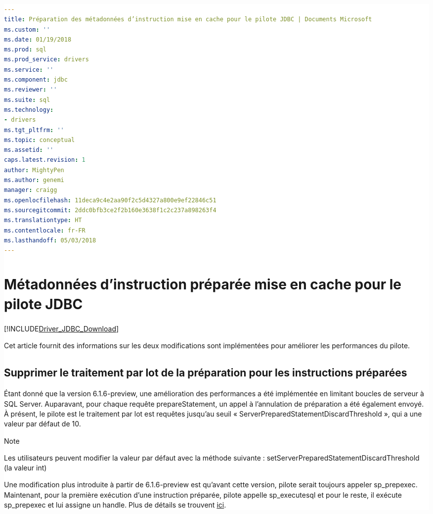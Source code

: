 ```yaml
---
title: Préparation des métadonnées d’instruction mise en cache pour le pilote JDBC | Documents Microsoft
ms.custom: ''
ms.date: 01/19/2018
ms.prod: sql
ms.prod_service: drivers
ms.service: ''
ms.component: jdbc
ms.reviewer: ''
ms.suite: sql
ms.technology:
- drivers
ms.tgt_pltfrm: ''
ms.topic: conceptual
ms.assetid: ''
caps.latest.revision: 1
author: MightyPen
ms.author: genemi
manager: craigg
ms.openlocfilehash: 11deca9c4e2aa90f2c5d4327a800e9ef22846c51
ms.sourcegitcommit: 2ddc0bfb3ce2f2b160e3638f1c2c237a898263f4
ms.translationtype: HT
ms.contentlocale: fr-FR
ms.lasthandoff: 05/03/2018
---
```

# <a name="prepared-statement-metadata-caching-for-the-jdbc-driver"></a>Métadonnées d’instruction préparée mise en cache pour le pilote JDBC
[!INCLUDE[Driver_JDBC_Download](../../includes/driver_jdbc_download.md)]

Cet article fournit des informations sur les deux modifications sont implémentées pour améliorer les performances du pilote.

## <a name="batching-of-unprepare-for-prepared-statements"></a>Supprimer le traitement par lot de la préparation pour les instructions préparées
Étant donné que la version 6.1.6-preview, une amélioration des performances a été implémentée en limitant boucles de serveur à SQL Server. Auparavant, pour chaque requête prepareStatement, un appel à l’annulation de préparation a été également envoyé. À présent, le pilote est le traitement par lot est requêtes jusqu’au seuil « ServerPreparedStatementDiscardThreshold », qui a une valeur par défaut de 10.

> [!NOTE]  
>  Les utilisateurs peuvent modifier la valeur par défaut avec la méthode suivante : setServerPreparedStatementDiscardThreshold (la valeur int)

Une modification plus introduite à partir de 6.1.6-preview est qu’avant cette version, pilote serait toujours appeler sp_prepexec. Maintenant, pour la première exécution d’une instruction préparée, pilote appelle sp_executesql et pour le reste, il exécute sp_prepexec et lui assigne un handle. Plus de détails se trouvent [ici](https://github.com/Microsoft/mssql-jdbc/wiki/PreparedStatement-metadata-caching).
